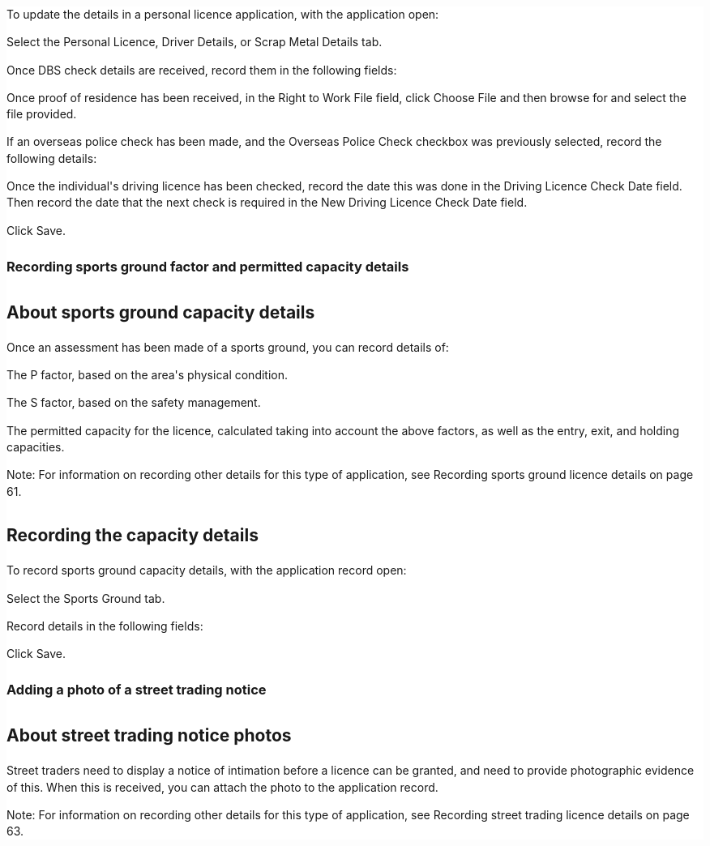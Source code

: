 To update the details in a personal licence application, with the application open:

Select the Personal Licence, Driver Details, or Scrap Metal Details tab.

Once DBS check details are received, record them in the following fields:

Once proof of residence has been received, in the Right to Work File field, click Choose File and then browse for and select the file provided.

If an overseas police check has been made, and the Overseas Police Check checkbox was previously selected, record the following details:

Once the individual's driving licence has been checked, record the date this was done in the Driving Licence Check Date field. Then record the date that the next check is required in the New Driving Licence Check Date field.

Click Save.



### Recording sports ground factor and permitted capacity details

## About sports ground capacity details

Once an assessment has been made of a sports ground, you can record details of:

The P factor, based on the area's physical condition.

The S factor, based on the safety management.

The permitted capacity for the licence, calculated taking into account the above factors, as well as the entry, exit, and holding capacities.

Note:	For information on recording other details for this type of application, see Recording sports ground licence details on page 61.

## Recording the capacity details

To record sports ground capacity details, with the application record open:

Select the Sports Ground tab.

Record details in the following fields:

Click Save.



### Adding a photo of a street trading notice

## About street trading notice photos

Street traders need to display a notice of intimation before a licence can be granted, and need to provide photographic evidence of this. When this is received, you can attach the photo to the application record.

Note:	For information on recording other details for this type of application, see Recording street trading licence details on page 63.
